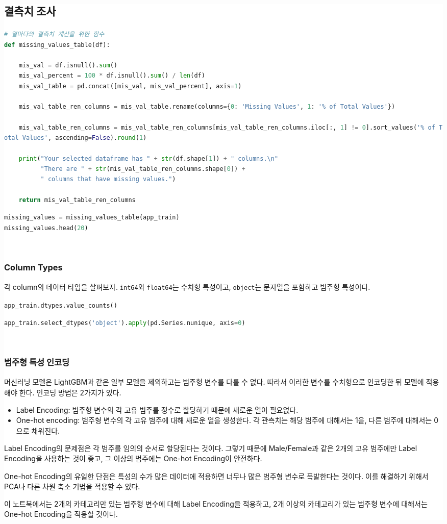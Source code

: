 ## 결측치 조사
```python
# 열마다의 결측치 계산을 위한 함수
def missing_values_table(df):
    
    mis_val = df.isnull().sum()
    mis_val_percent = 100 * df.isnull().sum() / len(df)
    mis_val_table = pd.concat([mis_val, mis_val_percent], axis=1)
    
    mis_val_table_ren_columns = mis_val_table.rename(columns={0: 'Missing Values', 1: '% of Total Values'})
    
    mis_val_table_ren_columns = mis_val_table_ren_columns[mis_val_table_ren_columns.iloc[:, 1] != 0].sort_values('% of Total Values', ascending=False).round(1)
    
    print("Your selected dataframe has " + str(df.shape[1]) + " columns.\n"
          "There are " + str(mis_val_table_ren_columns.shape[0]) + 
          " columns that have missing values.")
    
    return mis_val_table_ren_columns
```

```python
missing_values = missing_values_table(app_train)
missing_values.head(20)
```
<br>

### Column Types
각 column의 데이터 타입을 살펴보자. `int64`와 `float64`는 수치형 특성이고, `object`는 문자열을 포함하고 범주형 특성이다.

```python
app_train.dtypes.value_counts()
```

```python
app_train.select_dtypes('object').apply(pd.Series.nunique, axis=0)
```
<br>

### 범주형 특성 인코딩
머신러닝 모델은 LightGBM과 같은 일부 모델을 제외하고는 범주형 변수를 다룰 수 없다. 따라서 이러한 변수를 수치형으로 인코딩한 뒤 모델에 적용해야 한다. 인코딩 방법은 2가지가 있다.
+ Label Encoding: 범주형 변수의 각 고유 범주를 정수로 할당하기 때문에 새로운 열이 필요없다.
+ One-hot encoding: 범주형 변수의 각 고유 범주에 대해 새로운 열을 생성한다. 각 관측치는 해당 범주에 대해서는 1을, 다른 범주에 대해서는 0으로 채워진다.

Label Encoding의 문제점은 각 범주를 임의의 순서로 할당된다는 것이다. 그렇기 때문에 Male/Female과 같은 2개의 고유 범주에만 Label Encoding을 사용하는 것이 좋고, 그 이상의 범주에는 One-hot Encoding이 안전하다.

One-hot Encoding의 유일한 단점은 특성의 수가 많은 데이터에 적용하면 너무나 많은 범주형 변수로 폭발한다는 것이다. 이를 해결하기 위해서 PCA나 다른 차원 축소 기법을 적용할 수 있다.

이 노트북에서는 2개의 카테고리만 있는 범주형 변수에 대해 Label Encoding을 적용하고, 2개 이상의 카테고리가 있는 범주형 변수에 대해서는 One-hot Encoding을 적용할 것이다.  
